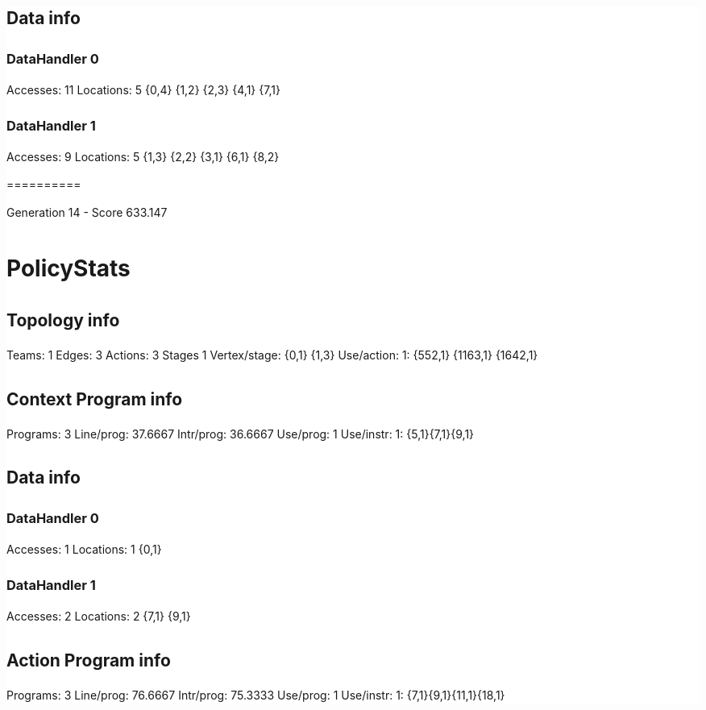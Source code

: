 ## Data info

### DataHandler 0
Accesses:	11
Locations:	5
{0,4} {1,2} {2,3} {4,1} {7,1} 

### DataHandler 1
Accesses:	9
Locations:	5
{1,3} {2,2} {3,1} {6,1} {8,2} 


==========

Generation 14 - Score 633.147

# PolicyStats
## Topology info
Teams:		1
Edges:		3
Actions:	3
Stages		1
Vertex/stage:	{0,1} {1,3} 
Use/action:	1: {552,1} {1163,1} {1642,1} 

## Context Program info
Programs:	3
Line/prog:	37.6667
Intr/prog:	36.6667
Use/prog:	1
Use/instr:	1: {5,1}{7,1}{9,1}

## Data info

### DataHandler 0
Accesses:	1
Locations:	1
{0,1} 

### DataHandler 1
Accesses:	2
Locations:	2
{7,1} {9,1} 


## Action Program info
Programs:	3
Line/prog:	76.6667
Intr/prog:	75.3333
Use/prog:	1
Use/instr:	1: {7,1}{9,1}{11,1}{18,1}
